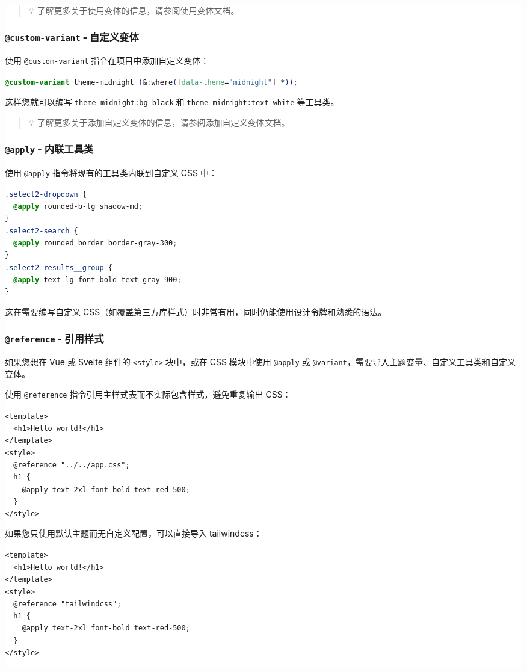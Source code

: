 > 💡 了解更多关于使用变体的信息，请参阅使用变体文档。

### `@custom-variant` - 自定义变体

使用 `@custom-variant` 指令在项目中添加自定义变体：

```css
@custom-variant theme-midnight (&:where([data-theme="midnight"] *));
```

这样您就可以编写 `theme-midnight:bg-black` 和 `theme-midnight:text-white` 等工具类。

> 💡 了解更多关于添加自定义变体的信息，请参阅添加自定义变体文档。

### `@apply` - 内联工具类

使用 `@apply` 指令将现有的工具类内联到自定义 CSS 中：

```css
.select2-dropdown {
  @apply rounded-b-lg shadow-md;
}
.select2-search {
  @apply rounded border border-gray-300;
}
.select2-results__group {
  @apply text-lg font-bold text-gray-900;
}
```

这在需要编写自定义 CSS（如覆盖第三方库样式）时非常有用，同时仍能使用设计令牌和熟悉的语法。

### `@reference` - 引用样式

如果您想在 Vue 或 Svelte 组件的 `<style>` 块中，或在 CSS 模块中使用 `@apply` 或 `@variant`，需要导入主题变量、自定义工具类和自定义变体。

使用 `@reference` 指令引用主样式表而不实际包含样式，避免重复输出 CSS：

```vue
<template>
  <h1>Hello world!</h1>
</template>
<style>
  @reference "../../app.css";
  h1 {
    @apply text-2xl font-bold text-red-500;
  }
</style>
```

如果您只使用默认主题而无自定义配置，可以直接导入 tailwindcss：

```vue
<template>
  <h1>Hello world!</h1>
</template>
<style>
  @reference "tailwindcss";
  h1 {
    @apply text-2xl font-bold text-red-500;
  }
</style>
```

---